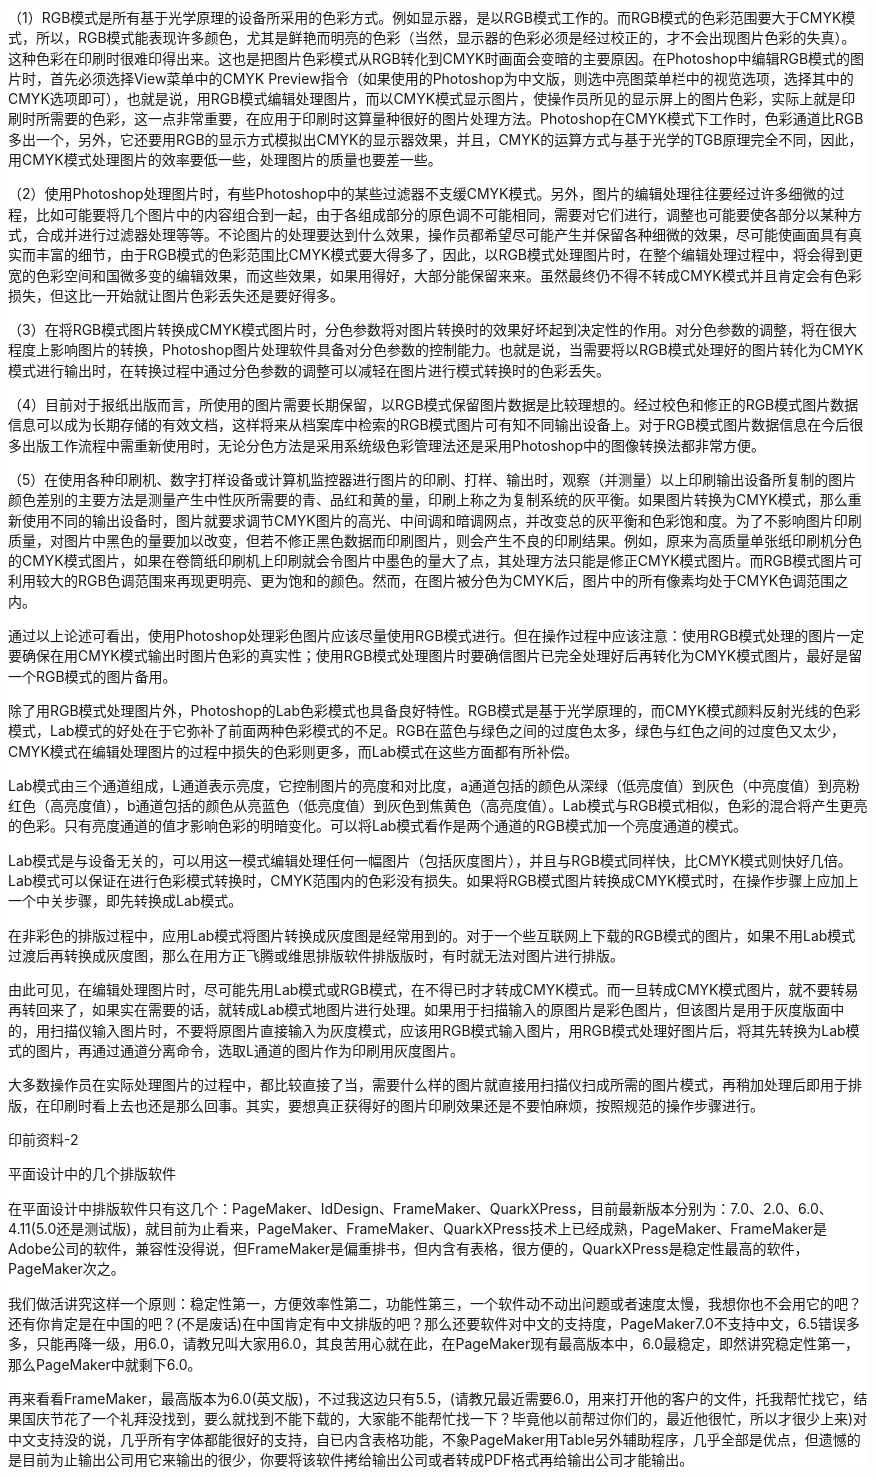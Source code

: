 （1）RGB模式是所有基于光学原理的设备所采用的色彩方式。例如显示器，是以RGB模式工作的。而RGB模式的色彩范围要大于CMYK模式，所以，RGB模式能表现许多颜色，尤其是鲜艳而明亮的色彩（当然，显示器的色彩必须是经过校正的，才不会出现图片色彩的失真）。这种色彩在印刷时很难印得出来。这也是把图片色彩模式从RGB转化到CMYK时画面会变暗的主要原因。在Photoshop中编辑RGB模式的图片时，首先必须选择View菜单中的CMYK Preview指令（如果使用的Photoshop为中文版，则选中亮图菜单栏中的视览选项，选择其中的CMYK选项即可），也就是说，用RGB模式编辑处理图片，而以CMYK模式显示图片，使操作员所见的显示屏上的图片色彩，实际上就是印刷时所需要的色彩，这一点非常重要，在应用于印刷时这算量种很好的图片处理方法。Photoshop在CMYK模式下工作时，色彩通道比RGB多出一个，另外，它还要用RGB的显示方式模拟出CMYK的显示器效果，并且，CMYK的运算方式与基于光学的TGB原理完全不同，因此，用CMYK模式处理图片的效率要低一些，处理图片的质量也要差一些。

（2）使用Photoshop处理图片时，有些Photoshop中的某些过滤器不支缓CMYK模式。另外，图片的编辑处理往往要经过许多细微的过程，比如可能要将几个图片中的内容组合到一起，由于各组成部分的原色调不可能相同，需要对它们进行，调整也可能要使各部分以某种方式，合成并进行过滤器处理等等。不论图片的处理要达到什么效果，操作员都希望尽可能产生并保留各种细微的效果，尽可能使画面具有真实而丰富的细节，由于RGB模式的色彩范围比CMYK模式要大得多了，因此，以RGB模式处理图片时，在整个编辑处理过程中，将会得到更宽的色彩空间和国微多变的编辑效果，而这些效果，如果用得好，大部分能保留来来。虽然最终仍不得不转成CMYK模式并且肯定会有色彩损失，但这比一开始就让图片色彩丢失还是要好得多。

（3）在将RGB模式图片转换成CMYK模式图片时，分色参数将对图片转换时的效果好坏起到决定性的作用。对分色参数的调整，将在很大程度上影响图片的转换，Photoshop图片处理软件具备对分色参数的控制能力。也就是说，当需要将以RGB模式处理好的图片转化为CMYK模式进行输出时，在转换过程中通过分色参数的调整可以减轻在图片进行模式转换时的色彩丢失。

（4）目前对于报纸出版而言，所使用的图片需要长期保留，以RGB模式保留图片数据是比较理想的。经过校色和修正的RGB模式图片数据信息可以成为长期存储的有效文档，这样将来从档案库中检索的RGB模式图片可有知不同输出设备上。对于RGB模式图片数据信息在今后很多出版工作流程中需重新使用时，无论分色方法是采用系统级色彩管理法还是采用Photoshop中的图像转换法都非常方便。

（5）在使用各种印刷机、数字打样设备或计算机监控器进行图片的印刷、打样、输出时，观察（并测量）以上印刷输出设备所复制的图片颜色差别的主要方法是测量产生中性灰所需要的青、品红和黄的量，印刷上称之为复制系统的灰平衡。如果图片转换为CMYK模式，那么重新使用不同的输出设备时，图片就要求调节CMYK图片的高光、中间调和暗调网点，并改变总的灰平衡和色彩饱和度。为了不影响图片印刷质量，对图片中黑色的量要加以改变，但若不修正黑色数据而印刷图片，则会产生不良的印刷结果。例如，原来为高质量单张纸印刷机分色的CMYK模式图片，如果在卷筒纸印刷机上印刷就会令图片中墨色的量大了点，其处理方法只能是修正CMYK模式图片。而RGB模式图片可利用较大的RGB色调范围来再现更明亮、更为饱和的颜色。然而，在图片被分色为CMYK后，图片中的所有像素均处于CMYK色调范围之内。


通过以上论述可看出，使用Photoshop处理彩色图片应该尽量使用RGB模式进行。但在操作过程中应该注意：使用RGB模式处理的图片一定要确保在用CMYK模式输出时图片色彩的真实性；使用RGB模式处理图片时要确信图片已完全处理好后再转化为CMYK模式图片，最好是留一个RGB模式的图片备用。

除了用RGB模式处理图片外，Photoshop的Lab色彩模式也具备良好特性。RGB模式是基于光学原理的，而CMYK模式颜料反射光线的色彩模式，Lab模式的好处在于它弥补了前面两种色彩模式的不足。RGB在蓝色与绿色之间的过度色太多，绿色与红色之间的过度色又太少，CMYK模式在编辑处理图片的过程中损失的色彩则更多，而Lab模式在这些方面都有所补偿。

Lab模式由三个通道组成，L通道表示亮度，它控制图片的亮度和对比度，a通道包括的颜色从深绿（低亮度值）到灰色（中亮度值）到亮粉红色（高亮度值），b通道包括的颜色从亮蓝色（低亮度值）到灰色到焦黄色（高亮度值）。Lab模式与RGB模式相似，色彩的混合将产生更亮的色彩。只有亮度通道的值才影响色彩的明暗变化。可以将Lab模式看作是两个通道的RGB模式加一个亮度通道的模式。

Lab模式是与设备无关的，可以用这一模式编辑处理任何一幅图片（包括灰度图片），并且与RGB模式同样快，比CMYK模式则快好几倍。Lab模式可以保证在进行色彩模式转换时，CMYK范围内的色彩没有损失。如果将RGB模式图片转换成CMYK模式时，在操作步骤上应加上一个中关步骤，即先转换成Lab模式。

在非彩色的排版过程中，应用Lab模式将图片转换成灰度图是经常用到的。对于一个些互联网上下载的RGB模式的图片，如果不用Lab模式过渡后再转换成灰度图，那么在用方正飞腾或维思排版软件排版版时，有时就无法对图片进行排版。

由此可见，在编辑处理图片时，尽可能先用Lab模式或RGB模式，在不得已时才转成CMYK模式。而一旦转成CMYK模式图片，就不要转易再转回来了，如果实在需要的话，就转成Lab模式地图片进行处理。如果用于扫描输入的原图片是彩色图片，但该图片是用于灰度版面中的，用扫描仪输入图片时，不要将原图片直接输入为灰度模式，应该用RGB模式输入图片，用RGB模式处理好图片后，将其先转换为Lab模式的图片，再通过通道分离命令，选取L通道的图片作为印刷用灰度图片。

大多数操作员在实际处理图片的过程中，都比较直接了当，需要什么样的图片就直接用扫描仪扫成所需的图片模式，再稍加处理后即用于排版，在印刷时看上去也还是那么回事。其实，要想真正获得好的图片印刷效果还是不要怕麻烦，按照规范的操作步骤进行。

印前资料-2

平面设计中的几个排版软件

在平面设计中排版软件只有这几个：PageMaker、IdDesign、FrameMaker、QuarkXPress，目前最新版本分别为：7.0、2.0、6.0、4.11(5.0还是测试版)，就目前为止看来，PageMaker、FrameMaker、QuarkXPress技术上已经成熟，PageMaker、FrameMaker是Adobe公司的软件，兼容性没得说，但FrameMaker是偏重排书，但内含有表格，很方便的，QuarkXPress是稳定性最高的软件，PageMaker次之。

我们做活讲究这样一个原则：稳定性第一，方便效率性第二，功能性第三，一个软件动不动出问题或者速度太慢，我想你也不会用它的吧？还有你肯定是在中国的吧？(不是废话)在中国肯定有中文排版的吧？那么还要软件对中文的支持度，PageMaker7.0不支持中文，6.5错误多多，只能再降一级，用6.0，请教兄叫大家用6.0，其良苦用心就在此，在PageMaker现有最高版本中，6.0最稳定，即然讲究稳定性第一，那么PageMaker中就剩下6.0。

再来看看FrameMaker，最高版本为6.0(英文版)，不过我这边只有5.5，(请教兄最近需要6.0，用来打开他的客户的文件，托我帮忙找它，结果国庆节花了一个礼拜没找到，要么就找到不能下载的，大家能不能帮忙找一下？毕竟他以前帮过你们的，最近他很忙，所以才很少上来)对中文支持没的说，几乎所有字体都能很好的支持，自已内含表格功能，不象PageMaker用Table另外辅助程序，几乎全部是优点，但遗憾的是目前为止输出公司用它来输出的很少，你要将该软件拷给输出公司或者转成PDF格式再给输出公司才能输出。
